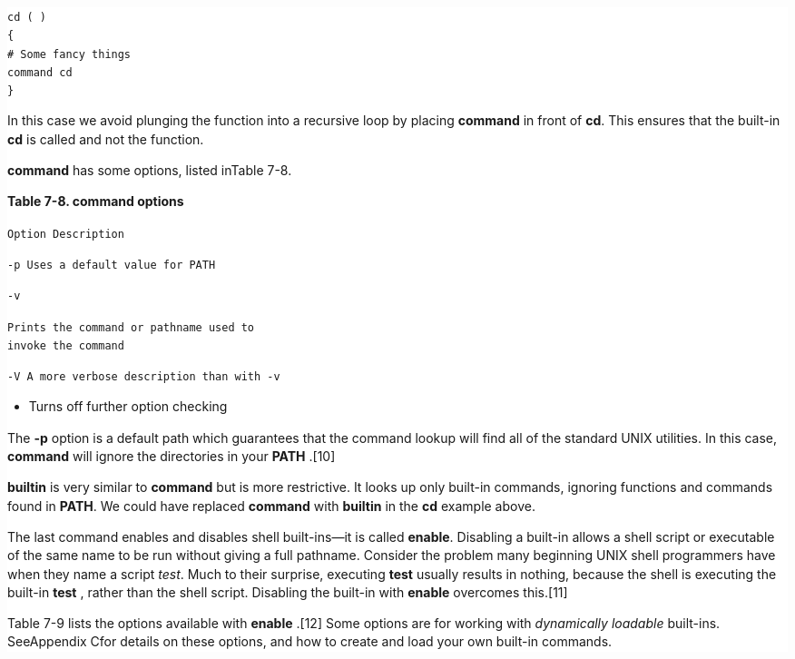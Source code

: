 ```
cd ( )
{
# Some fancy things
command cd
}
```

In this case we avoid plunging the function into a
recursive loop by placing **command** in front of **cd**. This
ensures that the built-in **cd** is called and not the function.

**command** has some options, listed inTable 7-8.

**Table 7-8. command options**

```
Option Description
```
```
-p Uses a default value for PATH
```
```
-v
```
```
Prints the command or pathname used to
invoke the command
```
```
-V A more verbose description than with -v
```
- Turns off further option checking

The **-p** option is a default path which guarantees that the
command lookup will find all of the standard UNIX
utilities. In this case, **command** will ignore the directories
in your **PATH** .[10]


**builtin** is very similar to **command** but is more
restrictive. It looks up only built-in commands, ignoring
functions and commands found in **PATH**. We could have
replaced **command** with **builtin** in the **cd** example above.

The last command enables and disables shell built-ins—it
is called **enable**. Disabling a built-in allows a shell script
or executable of the same name to be run without giving a
full pathname. Consider the problem many beginning
UNIX shell programmers have when they name a script
_test_. Much to their surprise, executing **test** usually results
in nothing, because the shell is executing the built-in **test** ,
rather than the shell script. Disabling the built-in with
**enable** overcomes this.[11]

Table 7-9 lists the options available with **enable** .[12]
Some options are for working with _dynamically loadable_
built-ins. SeeAppendix Cfor details on these options,
and how to create and load your own built-in commands.
